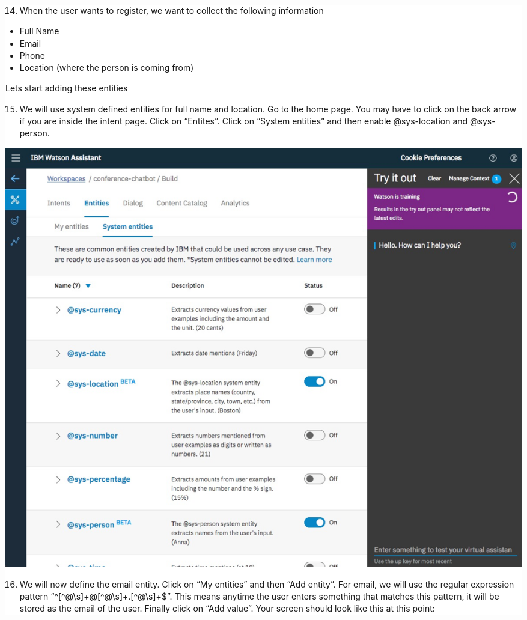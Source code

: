 14.	When the user wants to register, we want to collect the following information
* Full Name
* Email
* Phone
* Location (where the person is coming from)

Lets start adding these entities


15.	We will use system defined entities for full name and location. Go to the home page. You may have to click on the back arrow if you are inside the intent page. Click on “Entites”. Click on “System entities” and then enable @sys-location and @sys-person.

![alt text](/pics/step3-15-1.png)

16.	We will now define the email entity. Click on “My entities” and then “Add entity”. For email, we will use the regular expression pattern “^[^@\s]+@[^@\s]+\.[^@\s]+$”. This means anytime the user enters something that matches this pattern, it will be stored as the email of the user. Finally click on “Add value”. Your screen should look like this at this point:
